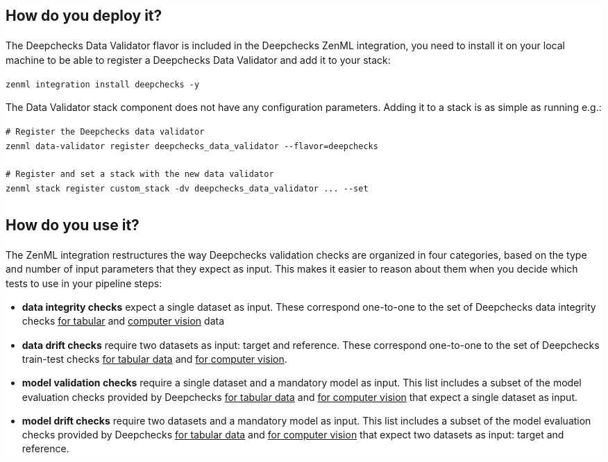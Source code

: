 ## How do you deploy it?

The Deepchecks Data Validator flavor is included in the Deepchecks ZenML
integration, you need to install it on your local machine to be able to register
a Deepchecks Data Validator and add it to your stack:

```shell
zenml integration install deepchecks -y
```

The Data Validator stack component does not have any configuration parameters.
Adding it to a stack is as simple as running e.g.:

```shell
# Register the Deepchecks data validator
zenml data-validator register deepchecks_data_validator --flavor=deepchecks

# Register and set a stack with the new data validator
zenml stack register custom_stack -dv deepchecks_data_validator ... --set
```

## How do you use it?

The ZenML integration restructures the way Deepchecks validation checks are
organized in four categories, based on the type and number of input parameters
that they expect as input. This makes it easier to reason about them when you
decide which tests to use in your pipeline steps:

* **data integrity checks** expect a single dataset as input. These correspond
one-to-one to the set of Deepchecks data integrity checks [for tabular](https://docs.deepchecks.com/en/stable/checks_gallery/tabular.html#data-integrity)
and [computer vision](https://docs.deepchecks.com/en/stable/checks_gallery/vision.html#data-integrity)
data

* **data drift checks** require two datasets as input: target and reference. 
These correspond one-to-one to the set of Deepchecks train-test checks 
[for tabular data](https://docs.deepchecks.com/stable/checks_gallery/tabular.html#train-test-validation) and [for computer vision](https://docs.deepchecks.com/stable/checks_gallery/vision.html#train-test-validation).

* **model validation checks** require a single dataset and a mandatory model as
input. This list includes a subset of the model evaluation checks provided by
Deepchecks [for tabular data](https://docs.deepchecks.com/en/stable/checks_gallery/tabular.html#model-evaluation)
and [for computer vision](https://docs.deepchecks.com/stable/checks_gallery/vision.html#model-evaluation)
that expect a single dataset as input.

* **model drift checks** require two datasets and a mandatory model as input.
This list includes a subset of the model evaluation checks provided by
Deepchecks [for tabular data](https://docs.deepchecks.com/en/stable/checks_gallery/tabular.html#model-evaluation)
and [for computer vision](https://docs.deepchecks.com/stable/checks_gallery/vision.html#model-evaluation)
that expect two datasets as input: target and reference.
